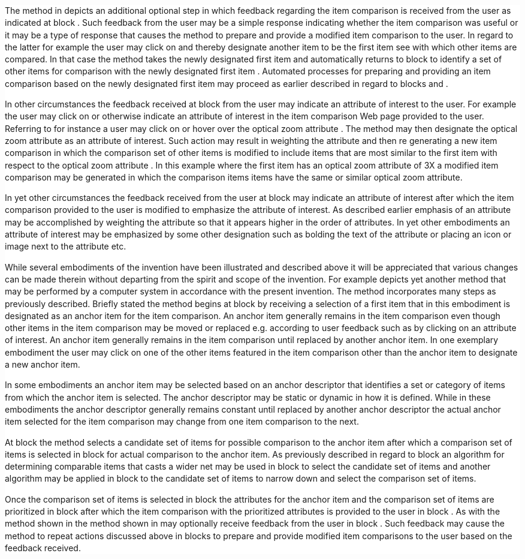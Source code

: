 The method in depicts an additional optional step in which feedback regarding the item comparison is received from the user as indicated at block . Such feedback from the user may be a simple response indicating whether the item comparison was useful or it may be a type of response that causes the method to prepare and provide a modified item comparison to the user. In regard to the latter for example the user may click on and thereby designate another item to be the first item see with which other items are compared. In that case the method takes the newly designated first item and automatically returns to block to identify a set of other items for comparison with the newly designated first item . Automated processes for preparing and providing an item comparison based on the newly designated first item may proceed as earlier described in regard to blocks and .

In other circumstances the feedback received at block from the user may indicate an attribute of interest to the user. For example the user may click on or otherwise indicate an attribute of interest in the item comparison Web page provided to the user. Referring to for instance a user may click on or hover over the optical zoom attribute . The method may then designate the optical zoom attribute as an attribute of interest. Such action may result in weighting the attribute and then re generating a new item comparison in which the comparison set of other items is modified to include items that are most similar to the first item with respect to the optical zoom attribute . In this example where the first item has an optical zoom attribute of 3X a modified item comparison may be generated in which the comparison items items have the same or similar optical zoom attribute.

In yet other circumstances the feedback received from the user at block may indicate an attribute of interest after which the item comparison provided to the user is modified to emphasize the attribute of interest. As described earlier emphasis of an attribute may be accomplished by weighting the attribute so that it appears higher in the order of attributes. In yet other embodiments an attribute of interest may be emphasized by some other designation such as bolding the text of the attribute or placing an icon or image next to the attribute etc.

While several embodiments of the invention have been illustrated and described above it will be appreciated that various changes can be made therein without departing from the spirit and scope of the invention. For example depicts yet another method that may be performed by a computer system in accordance with the present invention. The method incorporates many steps as previously described. Briefly stated the method begins at block by receiving a selection of a first item that in this embodiment is designated as an anchor item for the item comparison. An anchor item generally remains in the item comparison even though other items in the item comparison may be moved or replaced e.g. according to user feedback such as by clicking on an attribute of interest. An anchor item generally remains in the item comparison until replaced by another anchor item. In one exemplary embodiment the user may click on one of the other items featured in the item comparison other than the anchor item to designate a new anchor item.

In some embodiments an anchor item may be selected based on an anchor descriptor that identifies a set or category of items from which the anchor item is selected. The anchor descriptor may be static or dynamic in how it is defined. While in these embodiments the anchor descriptor generally remains constant until replaced by another anchor descriptor the actual anchor item selected for the item comparison may change from one item comparison to the next.

At block the method selects a candidate set of items for possible comparison to the anchor item after which a comparison set of items is selected in block for actual comparison to the anchor item. As previously described in regard to block an algorithm for determining comparable items that casts a wider net may be used in block to select the candidate set of items and another algorithm may be applied in block to the candidate set of items to narrow down and select the comparison set of items.

Once the comparison set of items is selected in block the attributes for the anchor item and the comparison set of items are prioritized in block after which the item comparison with the prioritized attributes is provided to the user in block . As with the method shown in the method shown in may optionally receive feedback from the user in block . Such feedback may cause the method to repeat actions discussed above in blocks to prepare and provide modified item comparisons to the user based on the feedback received.
